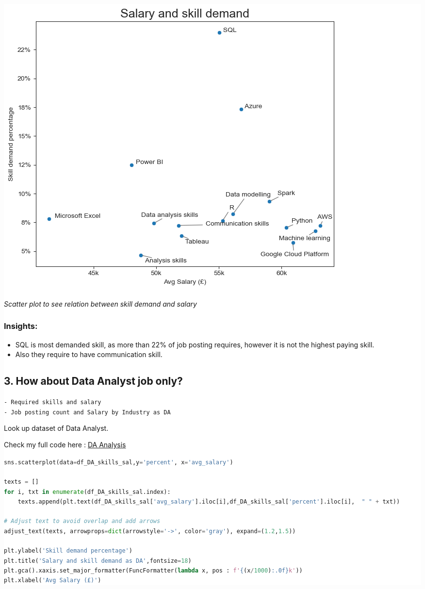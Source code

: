![Salary and skill demand](image/Salary_and_skill_demand.png)

*Scatter plot to see relation between skill demand and salary*

### Insights:

- SQL is most demanded skill, as more than 22% of job posting requires, however it is not the highest paying skill.
- Also they require to have communication skill.


## 3. How about Data Analyst job only?
    - Required skills and salary
    - Job posting count and Salary by Industry as DA

Look up dataset of Data Analyst.

Check my full code here : [DA Analysis](8_DA_analysis.ipynb)



```python
sns.scatterplot(data=df_DA_skills_sal,y='percent', x='avg_salary')

texts = []
for i, txt in enumerate(df_DA_skills_sal.index):
    texts.append(plt.text(df_DA_skills_sal['avg_salary'].iloc[i],df_DA_skills_sal['percent'].iloc[i],  " " + txt))

# Adjust text to avoid overlap and add arrows
adjust_text(texts, arrowprops=dict(arrowstyle='->', color='gray'), expand=(1.2,1.5))

plt.ylabel('Skill demand percentage')
plt.title('Salary and skill demand as DA',fontsize=18)
plt.gca().xaxis.set_major_formatter(FuncFormatter(lambda x, pos : f'{(x/1000):.0f}k'))
plt.xlabel('Avg Salary (£)')
```